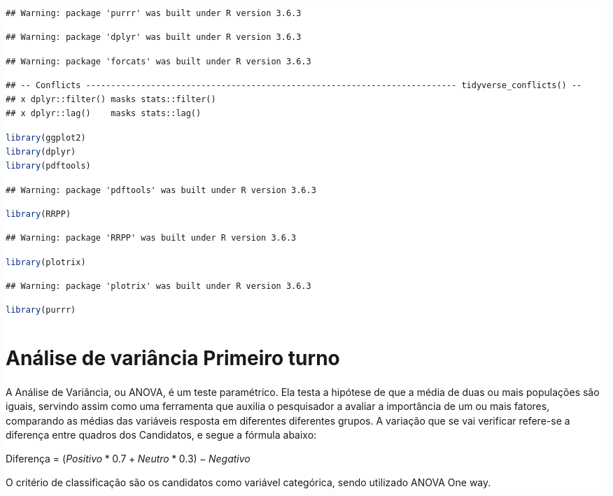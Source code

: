```
## Warning: package 'purrr' was built under R version 3.6.3
```

```
## Warning: package 'dplyr' was built under R version 3.6.3
```

```
## Warning: package 'forcats' was built under R version 3.6.3
```

```
## -- Conflicts -------------------------------------------------------------------------- tidyverse_conflicts() --
## x dplyr::filter() masks stats::filter()
## x dplyr::lag()    masks stats::lag()
```

```r
library(ggplot2)
library(dplyr)
library(pdftools)
```

```
## Warning: package 'pdftools' was built under R version 3.6.3
```

```r
library(RRPP)
```

```
## Warning: package 'RRPP' was built under R version 3.6.3
```

```r
library(plotrix)
```

```
## Warning: package 'plotrix' was built under R version 3.6.3
```

```r
library(purrr)
```


# Análise de variância Primeiro turno

A Análise de Variância, ou ANOVA, é um teste paramétrico. Ela testa a hipótese de que a média de duas ou mais populações são iguais, servindo assim como uma ferramenta que auxilia o pesquisador a avaliar a importância de um ou mais fatores, comparando as médias das variáveis resposta em diferentes diferentes grupos. A variação que se vai verificar refere-se a diferença entre quadros dos Candidatos, e segue a fórmula abaixo:

Diferença = $(Positivo * 0.7 + Neutro * 0.3) - Negativo$  

O critério de classificação  são os candidatos como variável categórica, sendo utilizado ANOVA One way.
